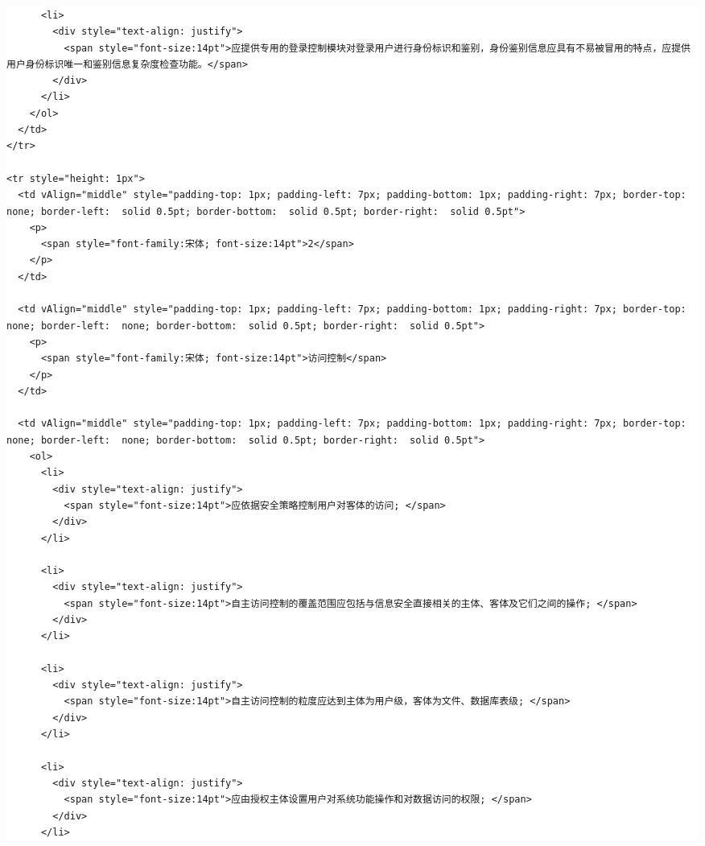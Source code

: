           <li>
            <div style="text-align: justify">
              <span style="font-size:14pt">应提供专用的登录控制模块对登录用户进行身份标识和鉴别，身份鉴别信息应具有不易被冒用的特点，应提供用户身份标识唯一和鉴别信息复杂度检查功能。</span>
            </div>
          </li>
        </ol>
      </td>
    </tr>
    
    <tr style="height: 1px">
      <td vAlign="middle" style="padding-top: 1px; padding-left: 7px; padding-bottom: 1px; padding-right: 7px; border-top:  none; border-left:  solid 0.5pt; border-bottom:  solid 0.5pt; border-right:  solid 0.5pt">
        <p>
          <span style="font-family:宋体; font-size:14pt">2</span>
        </p>
      </td>
      
      <td vAlign="middle" style="padding-top: 1px; padding-left: 7px; padding-bottom: 1px; padding-right: 7px; border-top:  none; border-left:  none; border-bottom:  solid 0.5pt; border-right:  solid 0.5pt">
        <p>
          <span style="font-family:宋体; font-size:14pt">访问控制</span>
        </p>
      </td>
      
      <td vAlign="middle" style="padding-top: 1px; padding-left: 7px; padding-bottom: 1px; padding-right: 7px; border-top:  none; border-left:  none; border-bottom:  solid 0.5pt; border-right:  solid 0.5pt">
        <ol>
          <li>
            <div style="text-align: justify">
              <span style="font-size:14pt">应依据安全策略控制用户对客体的访问; </span>
            </div>
          </li>
          
          <li>
            <div style="text-align: justify">
              <span style="font-size:14pt">自主访问控制的覆盖范围应包括与信息安全直接相关的主体、客体及它们之间的操作; </span>
            </div>
          </li>
          
          <li>
            <div style="text-align: justify">
              <span style="font-size:14pt">自主访问控制的粒度应达到主体为用户级，客体为文件、数据库表级; </span>
            </div>
          </li>
          
          <li>
            <div style="text-align: justify">
              <span style="font-size:14pt">应由授权主体设置用户对系统功能操作和对数据访问的权限; </span>
            </div>
          </li>
          